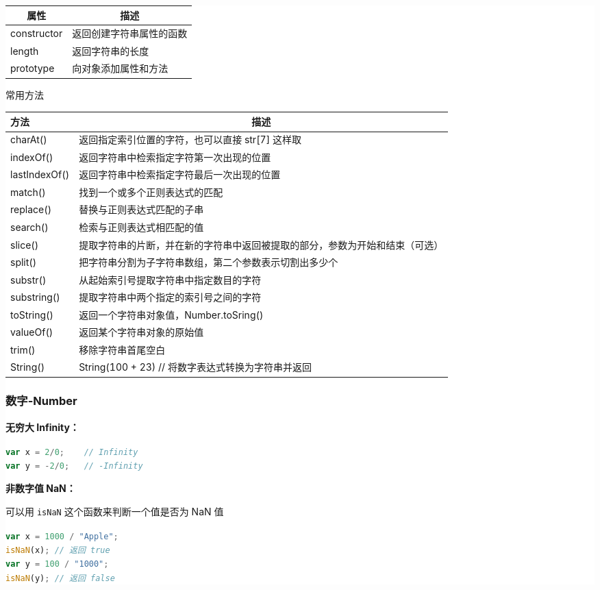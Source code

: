 | 属性          | 描述           |
| ----------- | ------------ |
| constructor | 返回创建字符串属性的函数 |
| length      | 返回字符串的长度     |
| prototype   | 向对象添加属性和方法   |

常用方法

| 方法            | 描述                                     |
| :------------ | -------------------------------------- |
| charAt()      | 返回指定索引位置的字符，也可以直接 str[7] 这样取           |
| indexOf()     | 返回字符串中检索指定字符第一次出现的位置                   |
| lastIndexOf() | 返回字符串中检索指定字符最后一次出现的位置                  |
| match()       | 找到一个或多个正则表达式的匹配                        |
| replace()     | 替换与正则表达式匹配的子串                          |
| search()      | 检索与正则表达式相匹配的值                          |
| slice()       | 提取字符串的片断，并在新的字符串中返回被提取的部分，参数为开始和结束（可选） |
| split()       | 把字符串分割为子字符串数组，第二个参数表示切割出多少个            |
| substr()      | 从起始索引号提取字符串中指定数目的字符                    |
| substring()   | 提取字符串中两个指定的索引号之间的字符                    |
| toString()    | 返回一个字符串对象值，Number.toSring()            |
| valueOf()     | 返回某个字符串对象的原始值                          |
| trim()        | 移除字符串首尾空白                              |
| String()      | String(100 + 23)  // 将数字表达式转换为字符串并返回   |

### 数字-Number

**无穷大 Infinity：**

```JavaScript
var x = 2/0;	// Infinity	
var y = -2/0;	// -Infinity
```

**非数字值 NaN：**

可以用 `isNaN` 这个函数来判断一个值是否为 NaN 值

```JavaScript
var x = 1000 / "Apple";
isNaN(x); // 返回 true	
var y = 100 / "1000";
isNaN(y); // 返回 false
```
